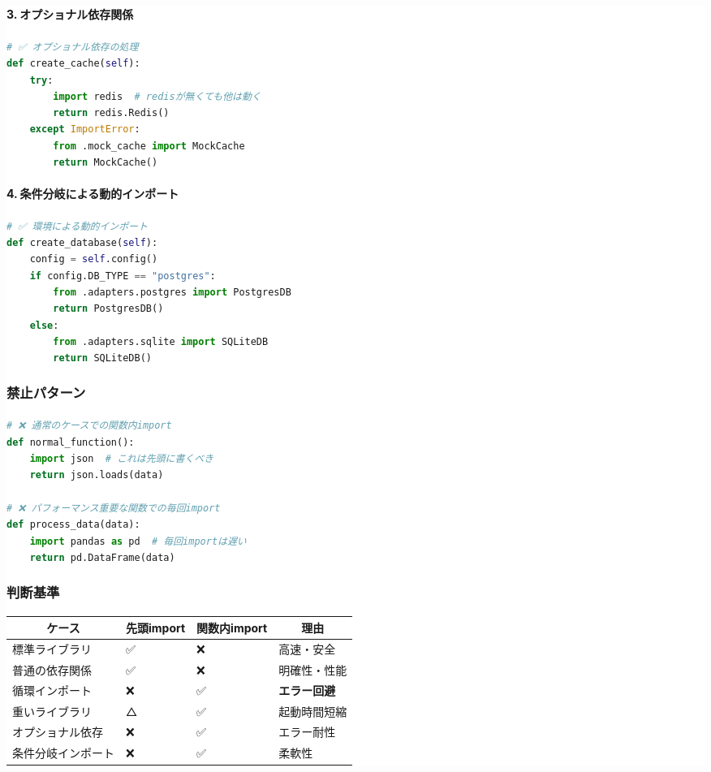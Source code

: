 #### 3. オプショナル依存関係
```python
# ✅ オプショナル依存の処理
def create_cache(self):
    try:
        import redis  # redisが無くても他は動く
        return redis.Redis()
    except ImportError:
        from .mock_cache import MockCache
        return MockCache()
```

#### 4. 条件分岐による動的インポート
```python
# ✅ 環境による動的インポート
def create_database(self):
    config = self.config()
    if config.DB_TYPE == "postgres":
        from .adapters.postgres import PostgresDB
        return PostgresDB()
    else:
        from .adapters.sqlite import SQLiteDB
        return SQLiteDB()
```

### 禁止パターン
```python
# ❌ 通常のケースでの関数内import
def normal_function():
    import json  # これは先頭に書くべき
    return json.loads(data)

# ❌ パフォーマンス重要な関数での毎回import
def process_data(data):
    import pandas as pd  # 毎回importは遅い
    return pd.DataFrame(data)
```

### 判断基準
| ケース | 先頭import | 関数内import | 理由 |
|--------|------------|--------------|------|
| 標準ライブラリ | ✅ | ❌ | 高速・安全 |
| 普通の依存関係 | ✅ | ❌ | 明確性・性能 |
| 循環インポート | ❌ | ✅ | **エラー回避** |
| 重いライブラリ | △ | ✅ | 起動時間短縮 |
| オプショナル依存 | ❌ | ✅ | エラー耐性 |
| 条件分岐インポート | ❌ | ✅ | 柔軟性 |
